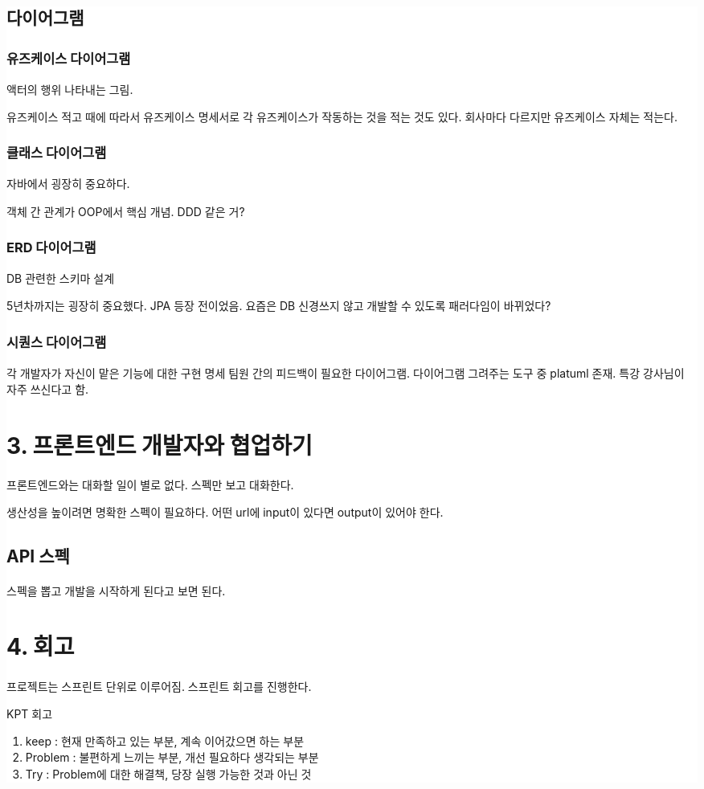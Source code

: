 
## 다이어그램

### 유즈케이스 다이어그램

액터의 행위 나타내는 그림.

유즈케이스 적고 때에 따라서 유즈케이스 명세서로 각 유즈케이스가 작동하는 것을 적는 것도 있다. 회사마다 다르지만 유즈케이스 자체는 적는다.

### 클래스 다이어그램

자바에서 굉장히 중요하다.

객체 간 관계가 OOP에서 핵심 개념.
DDD 같은 거?

### ERD 다이어그램

DB 관련한 스키마 설계

5년차까지는 굉장히 중요했다. JPA 등장 전이었음.
요즘은 DB 신경쓰지 않고 개발할 수 있도록 패러다임이 바뀌었다?

### 시퀀스 다이어그램

각 개발자가 자신이 맡은 기능에 대한 구현 명세
팀원 간의 피드백이 필요한 다이어그램.
다이어그램 그려주는 도구 중 platuml 존재. 특강 강사님이 자주 쓰신다고 함.

# 3. 프론트엔드 개발자와 협업하기

프론트엔드와는 대화할 일이 별로 없다.
스펙만 보고 대화한다.

생산성을 높이려면 명확한 스펙이 필요하다.
어떤 url에 input이 있다면 output이 있어야 한다.

## API 스펙

스펙을 뽑고 개발을 시작하게 된다고 보면 된다.



# 4. 회고

프로젝트는 스프린트 단위로 이루어짐.
스프린트 회고를 진행한다.

KPT 회고
1. keep : 현재 만족하고 있는 부분, 계속 이어갔으면 하는 부분
2. Problem : 불편하게 느끼는 부분, 개선 필요하다 생각되는 부분
3. Try : Problem에 대한 해결책, 당장 실행 가능한 것과 아닌 것
